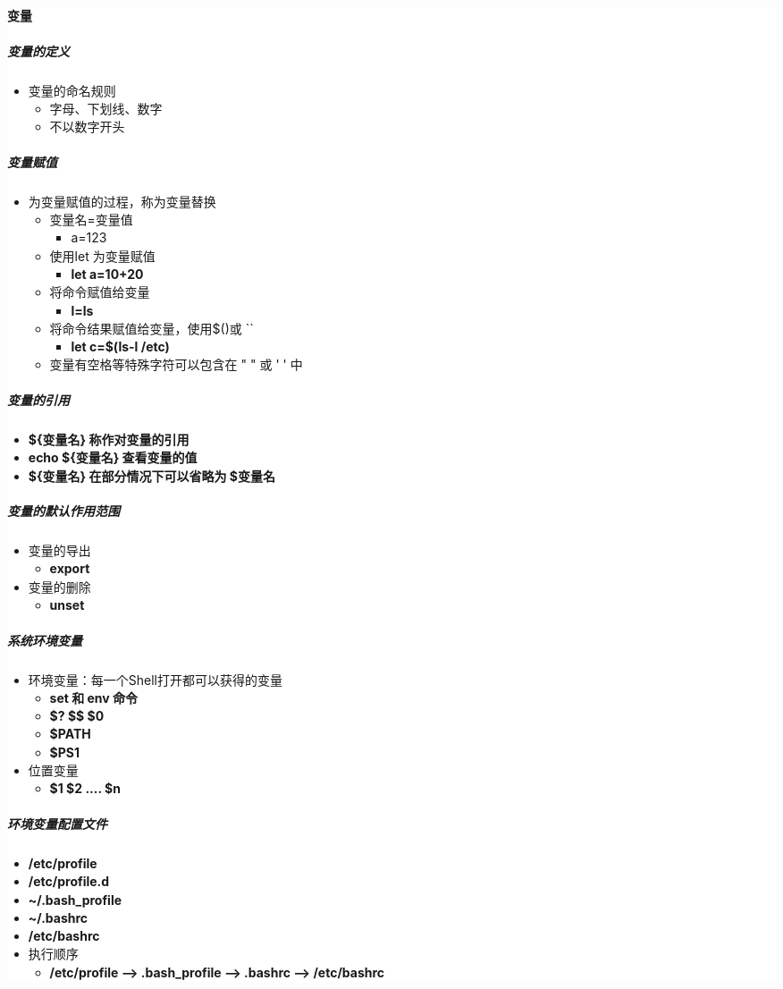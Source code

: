 #### 变量

##### 变量的定义

* 变量的命名规则
  * 字母、下划线、数字
  * 不以数字开头

##### 变量赋值

* 为变量赋值的过程，称为变量替换
  * 变量名=变量值
    * a=123
  * 使用let 为变量赋值
    * **let  a=10+20**
  * 将命令赋值给变量
    * **l=ls**
  * 将命令结果赋值给变量，使用$()或 ``
    * **let  c=$(ls-l /etc)**
  * 变量有空格等特殊字符可以包含在 " " 或 ' ' 中 

##### 变量的引用

* **${变量名} 称作对变量的引用**
* **echo  ${变量名} 查看变量的值**
* **${变量名} 在部分情况下可以省略为 $变量名**



##### 变量的默认作用范围

* 变量的导出
  * **export**
* 变量的删除
  * **unset**

##### 系统环境变量

* 环境变量：每一个Shell打开都可以获得的变量
  * **set  和 env 命令**
  * **$?  $$  $0**
  * **$PATH**
  * **$PS1**
* 位置变量
  * **$1  $2 ....  $n**

##### 环境变量配置文件

* **/etc/profile**
* **/etc/profile.d**
* **~/.bash_profile**
* **~/.bashrc**
* **/etc/bashrc**
* 执行顺序
  * **/etc/profile -->  .bash_profile -->  .bashrc --> /etc/bashrc**
